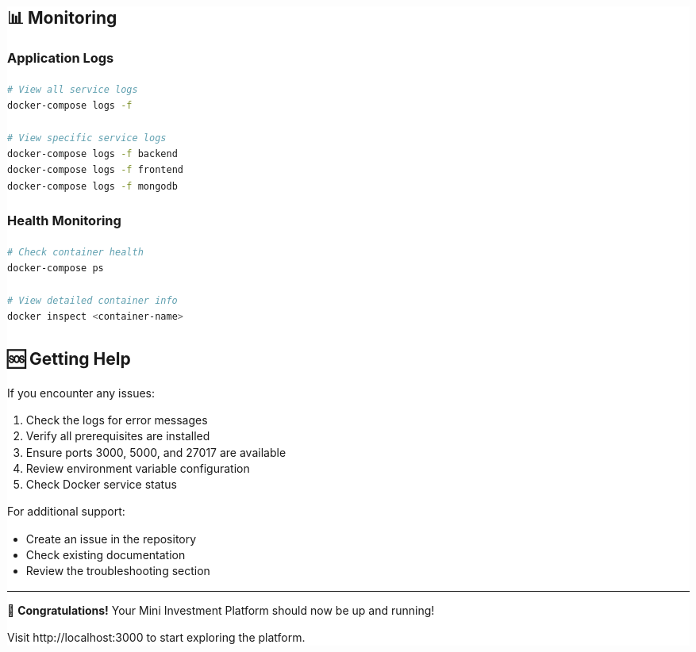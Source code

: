 ## 📊 Monitoring

### Application Logs

```bash
# View all service logs
docker-compose logs -f

# View specific service logs
docker-compose logs -f backend
docker-compose logs -f frontend
docker-compose logs -f mongodb
```

### Health Monitoring

```bash
# Check container health
docker-compose ps

# View detailed container info
docker inspect <container-name>
```

## 🆘 Getting Help

If you encounter any issues:

1. Check the logs for error messages
2. Verify all prerequisites are installed
3. Ensure ports 3000, 5000, and 27017 are available
4. Review environment variable configuration
5. Check Docker service status

For additional support:
- Create an issue in the repository
- Check existing documentation
- Review the troubleshooting section

---

🎉 **Congratulations!** Your Mini Investment Platform should now be up and running!

Visit http://localhost:3000 to start exploring the platform.
